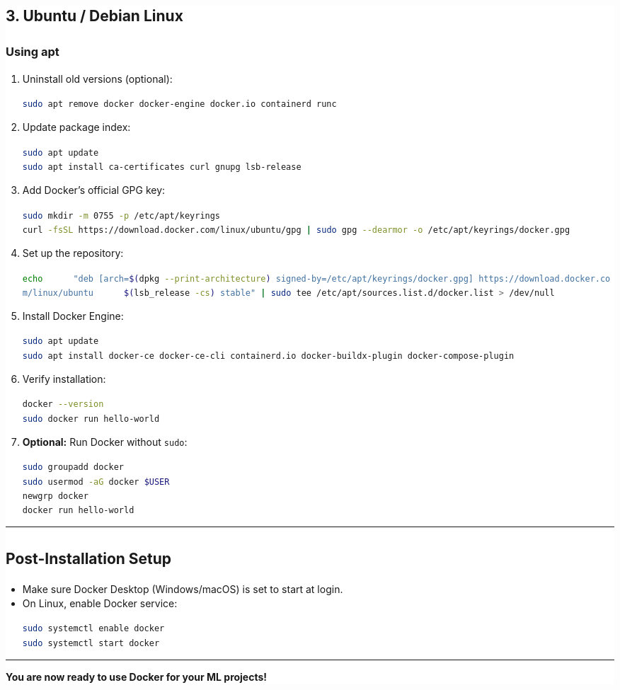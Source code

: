 
## 3. Ubuntu / Debian Linux

### Using apt

1. Uninstall old versions (optional):
   ```bash
   sudo apt remove docker docker-engine docker.io containerd runc
   ```
2. Update package index:
   ```bash
   sudo apt update
   sudo apt install ca-certificates curl gnupg lsb-release
   ```
3. Add Docker’s official GPG key:
   ```bash
   sudo mkdir -m 0755 -p /etc/apt/keyrings
   curl -fsSL https://download.docker.com/linux/ubuntu/gpg | sudo gpg --dearmor -o /etc/apt/keyrings/docker.gpg
   ```
4. Set up the repository:
   ```bash
   echo      "deb [arch=$(dpkg --print-architecture) signed-by=/etc/apt/keyrings/docker.gpg] https://download.docker.com/linux/ubuntu      $(lsb_release -cs) stable" | sudo tee /etc/apt/sources.list.d/docker.list > /dev/null
   ```
5. Install Docker Engine:
   ```bash
   sudo apt update
   sudo apt install docker-ce docker-ce-cli containerd.io docker-buildx-plugin docker-compose-plugin
   ```
6. Verify installation:
   ```bash
   docker --version
   sudo docker run hello-world
   ```
7. **Optional:** Run Docker without `sudo`:
   ```bash
   sudo groupadd docker
   sudo usermod -aG docker $USER
   newgrp docker
   docker run hello-world
   ```

---

## Post-Installation Setup

- Make sure Docker Desktop (Windows/macOS) is set to start at login.
- On Linux, enable Docker service:
  ```bash
  sudo systemctl enable docker
  sudo systemctl start docker
  ```

---

**You are now ready to use Docker for your ML projects!**
